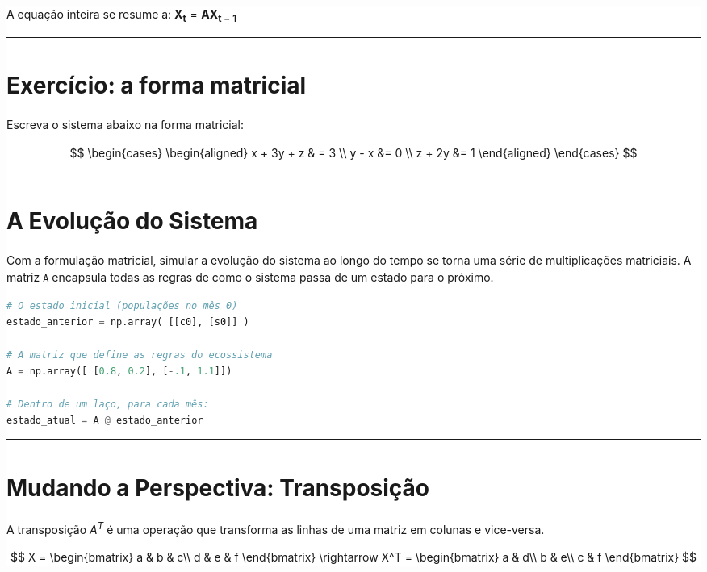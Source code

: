 A equação inteira se resume a: $\boldsymbol{X_t} = \boldsymbol{A} \boldsymbol{X_{t-1}}$

---

# Exercício: a forma matricial

Escreva o sistema abaixo na forma matricial:

$$ 
\begin{cases}
    \begin{aligned}
    x + 3y + z & = 3 \\
    y - x &= 0 \\
    z + 2y &= 1
    \end{aligned}
\end{cases}
$$

---

# A Evolução do Sistema

Com a formulação matricial, simular a evolução do sistema ao longo do tempo se torna uma série de multiplicações matriciais. A matriz `A` encapsula todas as regras de como o sistema passa de um estado para o próximo.

```python
# O estado inicial (populações no mês 0)
estado_anterior = np.array( [[c0], [s0]] )

# A matriz que define as regras do ecossistema
A = np.array([ [0.8, 0.2], [-.1, 1.1]])
    
# Dentro de um laço, para cada mês:
estado_atual = A @ estado_anterior
```

---

# Mudando a Perspectiva: Transposição

A transposição $A^T$ é uma operação que transforma as linhas de uma matriz em colunas e vice-versa.

$$
X =
\begin{bmatrix}
    a & b & c\\
    d & e & f
\end{bmatrix} \rightarrow
X^T =
\begin{bmatrix}
    a & d\\
    b & e\\
    c & f
\end{bmatrix}
$$
